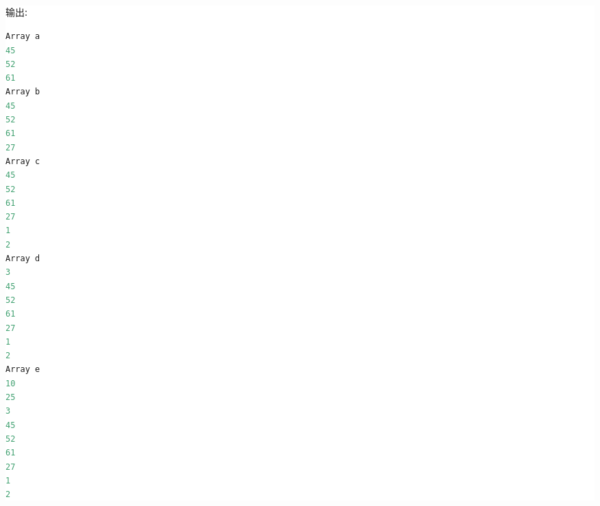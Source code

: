 输出:

```scala
Array a 
45
52
61
Array b 
45
52
61
27
Array c 
45
52
61
27
1
2
Array d 
3
45
52
61
27
1
2
Array e 
10
25
3
45
52
61
27
1
2

```